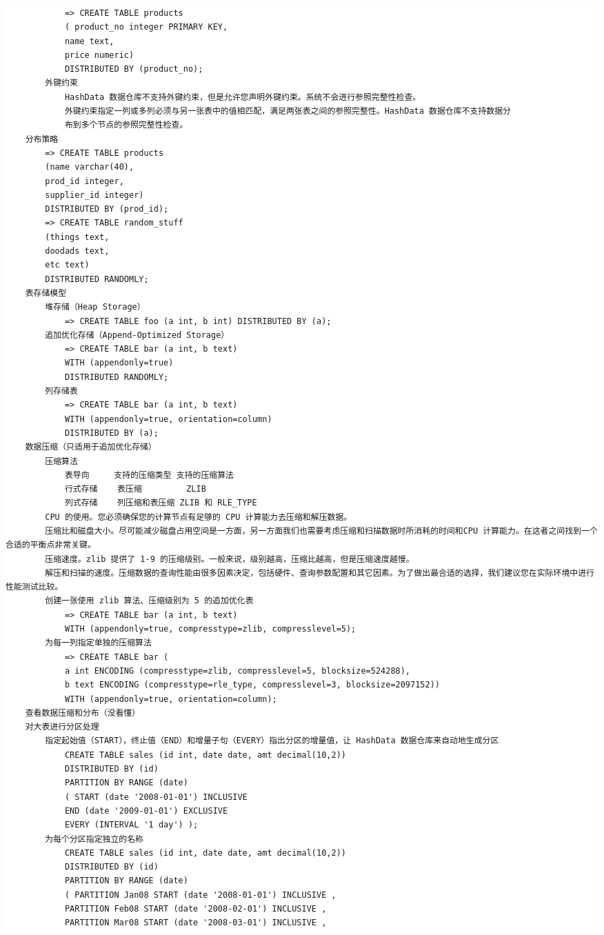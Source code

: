 				=> CREATE TABLE products
				( product_no integer PRIMARY KEY,
				name text,
				price numeric)
				DISTRIBUTED BY (product_no);
			外键约束
				HashData 数据仓库不支持外键约束，但是允许您声明外键约束。系统不会进行参照完整性检查。
				外键约束指定一列或多列必须与另一张表中的值相匹配，满足两张表之间的参照完整性。HashData 数据仓库不支持数据分
				布到多个节点的参照完整性检查。
		分布策略
			=> CREATE TABLE products
			(name varchar(40),
			prod_id integer,
			supplier_id integer)
			DISTRIBUTED BY (prod_id);
			=> CREATE TABLE random_stuff
			(things text,
			doodads text,
			etc text)
			DISTRIBUTED RANDOMLY;
		表存储模型
			堆存储（Heap Storage）
				=> CREATE TABLE foo (a int, b int) DISTRIBUTED BY (a);
			追加优化存储（Append-Optimized Storage）
				=> CREATE TABLE bar (a int, b text)
				WITH (appendonly=true)
				DISTRIBUTED RANDOMLY;
			列存储表
				=> CREATE TABLE bar (a int, b text)
				WITH (appendonly=true, orientation=column)
				DISTRIBUTED BY (a);
		数据压缩（只适用于追加优化存储）
			压缩算法
				表导向		支持的压缩类型	支持的压缩算法
				行式存储	表压缩			ZLIB
				列式存储	列压缩和表压缩	ZLIB 和 RLE_TYPE
			CPU 的使用。您必须确保您的计算节点有足够的 CPU 计算能力去压缩和解压数据。
			压缩比和磁盘大小。尽可能减少磁盘占用空间是一方面，另一方面我们也需要考虑压缩和扫描数据时所消耗的时间和CPU 计算能力。在这者之间找到一个合适的平衡点非常关键。
			压缩速度。zlib 提供了 1-9 的压缩级别。一般来说，级别越高，压缩比越高，但是压缩速度越慢。
			解压和扫描的速度。压缩数据的查询性能由很多因素决定，包括硬件、查询参数配置和其它因素。为了做出最合适的选择，我们建议您在实际环境中进行性能测试比较。
			创建一张使用 zlib 算法、压缩级别为 5 的追加优化表
				=> CREATE TABLE bar (a int, b text)
				WITH (appendonly=true, compresstype=zlib, compresslevel=5);
			为每一列指定单独的压缩算法
				=> CREATE TABLE bar (
				a int ENCODING (compresstype=zlib, compresslevel=5, blocksize=524288),
				b text ENCODING (compresstype=rle_type, compresslevel=3, blocksize=2097152))
				WITH (appendonly=true, orientation=column);
		查看数据压缩和分布（没看懂）
		对大表进行分区处理	
			指定起始值（START），终止值（END）和增量子句（EVERY）指出分区的增量值，让 HashData 数据仓库来自动地生成分区
				CREATE TABLE sales (id int, date date, amt decimal(10,2))
				DISTRIBUTED BY (id)
				PARTITION BY RANGE (date)
				( START (date '2008-01-01') INCLUSIVE
				END (date '2009-01-01') EXCLUSIVE
				EVERY (INTERVAL '1 day') );
			为每个分区指定独立的名称
				CREATE TABLE sales (id int, date date, amt decimal(10,2))
				DISTRIBUTED BY (id)
				PARTITION BY RANGE (date)
				( PARTITION Jan08 START (date '2008-01-01') INCLUSIVE ,
				PARTITION Feb08 START (date '2008-02-01') INCLUSIVE ,
				PARTITION Mar08 START (date '2008-03-01') INCLUSIVE ,